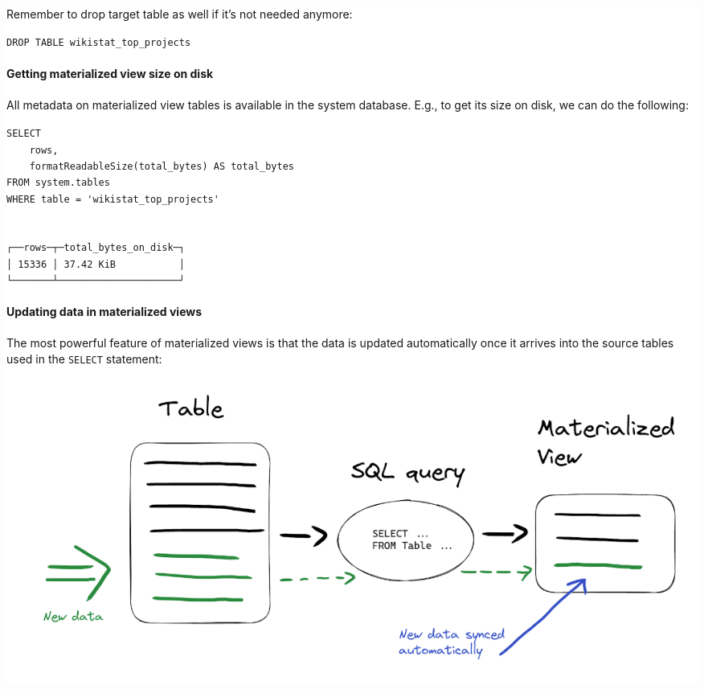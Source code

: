 
Remember to drop target table as well if it’s not needed anymore:


```
DROP TABLE wikistat_top_projects
```



#### Getting materialized view size on disk

All metadata on materialized view tables is available in the system database. E.g., to get its size on disk, we can do the following:


```
SELECT
    rows,
    formatReadableSize(total_bytes) AS total_bytes
FROM system.tables
WHERE table = 'wikistat_top_projects'


┌──rows─┬─total_bytes_on_disk─┐
│ 15336 │ 37.42 KiB           │
└───────┴─────────────────────┘
```



#### Updating data in materialized views

The most powerful feature of materialized views is that the data is updated automatically once it arrives into the source tables used in the `SELECT` statement:



![Materialized View Update](images/image2.png)
